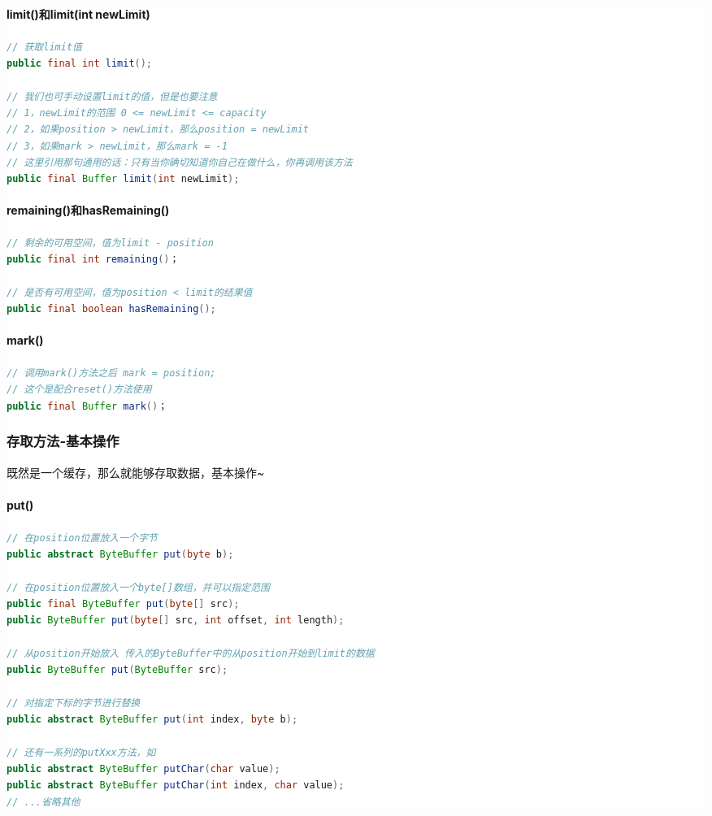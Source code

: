 #### limit()和limit(int newLimit)

```java
// 获取limit值
public final int limit();

// 我们也可手动设置limit的值，但是也要注意
// 1，newLimit的范围 0 <= newLimit <= capacity
// 2，如果position > newLimit，那么position = newLimit
// 3，如果mark > newLimit，那么mark = -1
// 这里引用那句通用的话：只有当你确切知道你自己在做什么，你再调用该方法
public final Buffer limit(int newLimit);
```

#### remaining()和hasRemaining()

```java
// 剩余的可用空间，值为limit - position
public final int remaining()；

// 是否有可用空间，值为position < limit的结果值
public final boolean hasRemaining();
```

#### mark()

```java
// 调用mark()方法之后 mark = position;
// 这个是配合reset()方法使用
public final Buffer mark()；
```

### 存取方法-基本操作

既然是一个缓存，那么就能够存取数据，基本操作~

#### put()

```java
// 在position位置放入一个字节
public abstract ByteBuffer put(byte b); 

// 在position位置放入一个byte[]数组，并可以指定范围
public final ByteBuffer put(byte[] src);
public ByteBuffer put(byte[] src, int offset, int length);

// 从position开始放入 传入的ByteBuffer中的从position开始到limit的数据
public ByteBuffer put(ByteBuffer src);

// 对指定下标的字节进行替换
public abstract ByteBuffer put(int index, byte b); 

// 还有一系列的putXxx方法，如
public abstract ByteBuffer putChar(char value);
public abstract ByteBuffer putChar(int index, char value);
// ...省略其他
```
